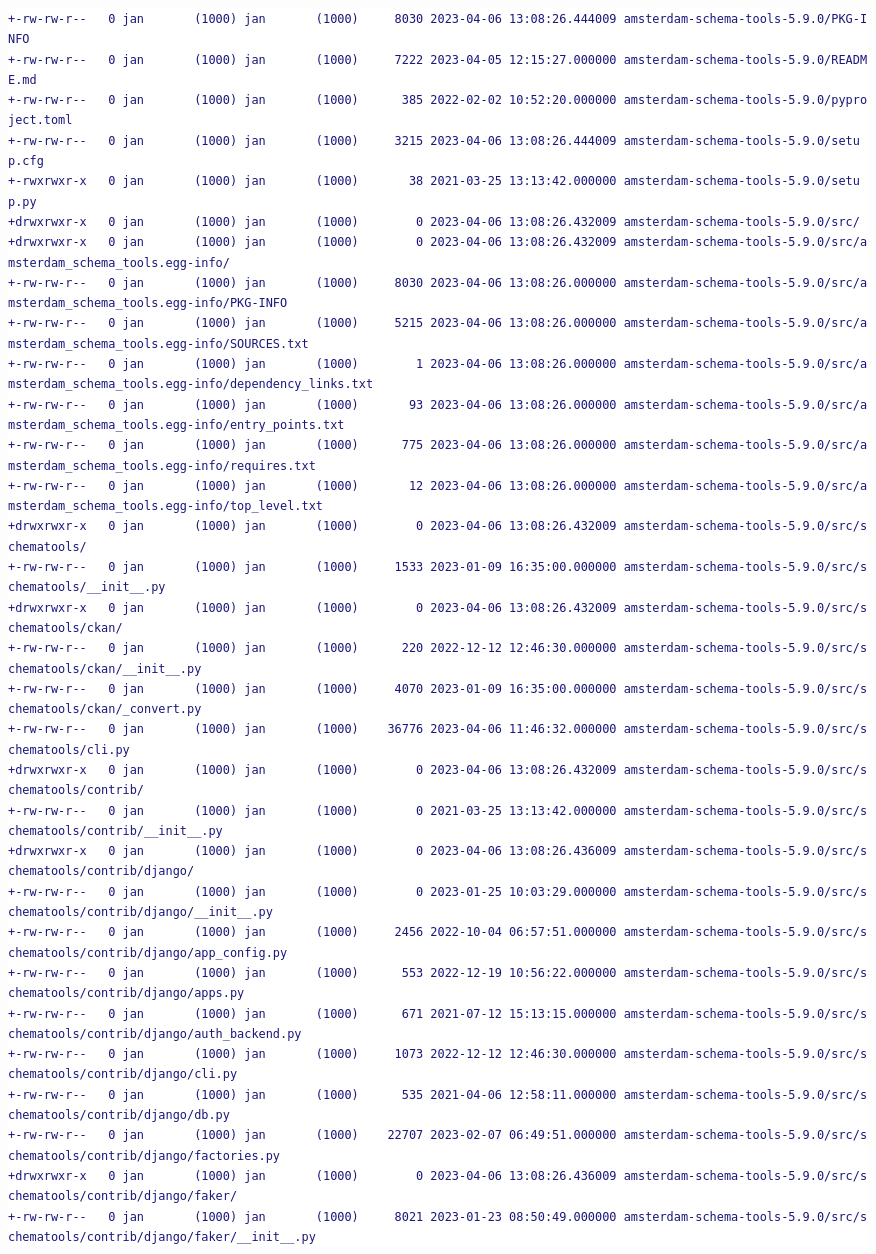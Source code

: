```diff
+-rw-rw-r--   0 jan       (1000) jan       (1000)     8030 2023-04-06 13:08:26.444009 amsterdam-schema-tools-5.9.0/PKG-INFO
+-rw-rw-r--   0 jan       (1000) jan       (1000)     7222 2023-04-05 12:15:27.000000 amsterdam-schema-tools-5.9.0/README.md
+-rw-rw-r--   0 jan       (1000) jan       (1000)      385 2022-02-02 10:52:20.000000 amsterdam-schema-tools-5.9.0/pyproject.toml
+-rw-rw-r--   0 jan       (1000) jan       (1000)     3215 2023-04-06 13:08:26.444009 amsterdam-schema-tools-5.9.0/setup.cfg
+-rwxrwxr-x   0 jan       (1000) jan       (1000)       38 2021-03-25 13:13:42.000000 amsterdam-schema-tools-5.9.0/setup.py
+drwxrwxr-x   0 jan       (1000) jan       (1000)        0 2023-04-06 13:08:26.432009 amsterdam-schema-tools-5.9.0/src/
+drwxrwxr-x   0 jan       (1000) jan       (1000)        0 2023-04-06 13:08:26.432009 amsterdam-schema-tools-5.9.0/src/amsterdam_schema_tools.egg-info/
+-rw-rw-r--   0 jan       (1000) jan       (1000)     8030 2023-04-06 13:08:26.000000 amsterdam-schema-tools-5.9.0/src/amsterdam_schema_tools.egg-info/PKG-INFO
+-rw-rw-r--   0 jan       (1000) jan       (1000)     5215 2023-04-06 13:08:26.000000 amsterdam-schema-tools-5.9.0/src/amsterdam_schema_tools.egg-info/SOURCES.txt
+-rw-rw-r--   0 jan       (1000) jan       (1000)        1 2023-04-06 13:08:26.000000 amsterdam-schema-tools-5.9.0/src/amsterdam_schema_tools.egg-info/dependency_links.txt
+-rw-rw-r--   0 jan       (1000) jan       (1000)       93 2023-04-06 13:08:26.000000 amsterdam-schema-tools-5.9.0/src/amsterdam_schema_tools.egg-info/entry_points.txt
+-rw-rw-r--   0 jan       (1000) jan       (1000)      775 2023-04-06 13:08:26.000000 amsterdam-schema-tools-5.9.0/src/amsterdam_schema_tools.egg-info/requires.txt
+-rw-rw-r--   0 jan       (1000) jan       (1000)       12 2023-04-06 13:08:26.000000 amsterdam-schema-tools-5.9.0/src/amsterdam_schema_tools.egg-info/top_level.txt
+drwxrwxr-x   0 jan       (1000) jan       (1000)        0 2023-04-06 13:08:26.432009 amsterdam-schema-tools-5.9.0/src/schematools/
+-rw-rw-r--   0 jan       (1000) jan       (1000)     1533 2023-01-09 16:35:00.000000 amsterdam-schema-tools-5.9.0/src/schematools/__init__.py
+drwxrwxr-x   0 jan       (1000) jan       (1000)        0 2023-04-06 13:08:26.432009 amsterdam-schema-tools-5.9.0/src/schematools/ckan/
+-rw-rw-r--   0 jan       (1000) jan       (1000)      220 2022-12-12 12:46:30.000000 amsterdam-schema-tools-5.9.0/src/schematools/ckan/__init__.py
+-rw-rw-r--   0 jan       (1000) jan       (1000)     4070 2023-01-09 16:35:00.000000 amsterdam-schema-tools-5.9.0/src/schematools/ckan/_convert.py
+-rw-rw-r--   0 jan       (1000) jan       (1000)    36776 2023-04-06 11:46:32.000000 amsterdam-schema-tools-5.9.0/src/schematools/cli.py
+drwxrwxr-x   0 jan       (1000) jan       (1000)        0 2023-04-06 13:08:26.432009 amsterdam-schema-tools-5.9.0/src/schematools/contrib/
+-rw-rw-r--   0 jan       (1000) jan       (1000)        0 2021-03-25 13:13:42.000000 amsterdam-schema-tools-5.9.0/src/schematools/contrib/__init__.py
+drwxrwxr-x   0 jan       (1000) jan       (1000)        0 2023-04-06 13:08:26.436009 amsterdam-schema-tools-5.9.0/src/schematools/contrib/django/
+-rw-rw-r--   0 jan       (1000) jan       (1000)        0 2023-01-25 10:03:29.000000 amsterdam-schema-tools-5.9.0/src/schematools/contrib/django/__init__.py
+-rw-rw-r--   0 jan       (1000) jan       (1000)     2456 2022-10-04 06:57:51.000000 amsterdam-schema-tools-5.9.0/src/schematools/contrib/django/app_config.py
+-rw-rw-r--   0 jan       (1000) jan       (1000)      553 2022-12-19 10:56:22.000000 amsterdam-schema-tools-5.9.0/src/schematools/contrib/django/apps.py
+-rw-rw-r--   0 jan       (1000) jan       (1000)      671 2021-07-12 15:13:15.000000 amsterdam-schema-tools-5.9.0/src/schematools/contrib/django/auth_backend.py
+-rw-rw-r--   0 jan       (1000) jan       (1000)     1073 2022-12-12 12:46:30.000000 amsterdam-schema-tools-5.9.0/src/schematools/contrib/django/cli.py
+-rw-rw-r--   0 jan       (1000) jan       (1000)      535 2021-04-06 12:58:11.000000 amsterdam-schema-tools-5.9.0/src/schematools/contrib/django/db.py
+-rw-rw-r--   0 jan       (1000) jan       (1000)    22707 2023-02-07 06:49:51.000000 amsterdam-schema-tools-5.9.0/src/schematools/contrib/django/factories.py
+drwxrwxr-x   0 jan       (1000) jan       (1000)        0 2023-04-06 13:08:26.436009 amsterdam-schema-tools-5.9.0/src/schematools/contrib/django/faker/
+-rw-rw-r--   0 jan       (1000) jan       (1000)     8021 2023-01-23 08:50:49.000000 amsterdam-schema-tools-5.9.0/src/schematools/contrib/django/faker/__init__.py
```